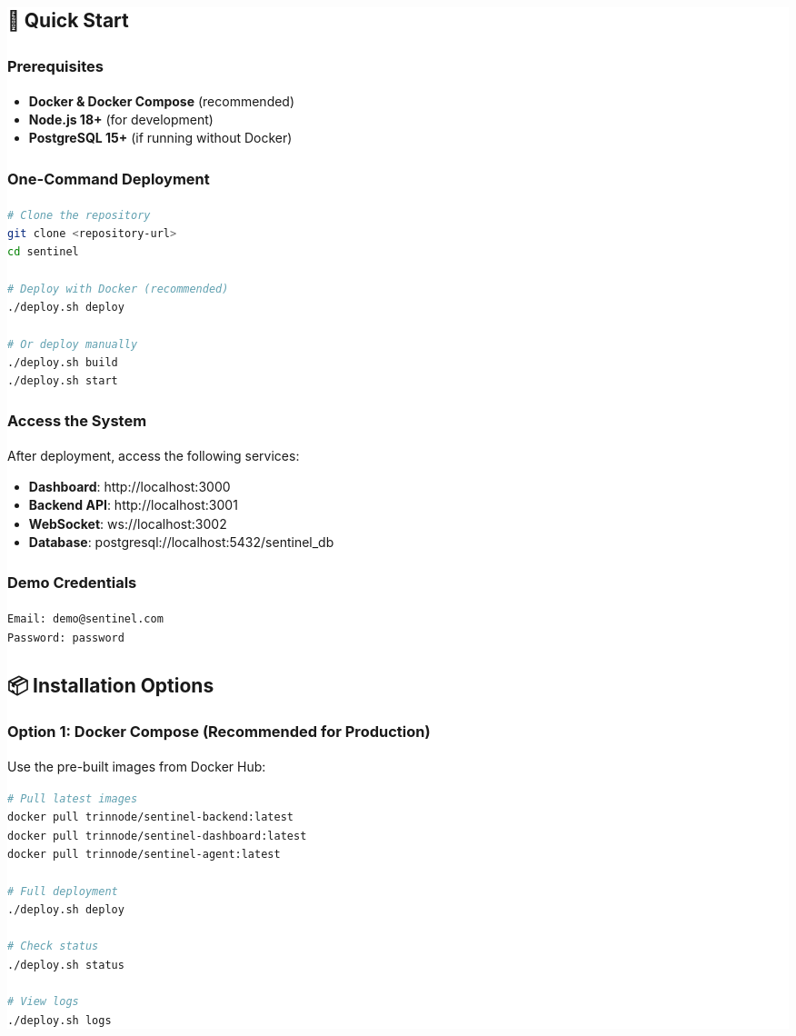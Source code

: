 ## 🚀 Quick Start

### Prerequisites

- **Docker & Docker Compose** (recommended)
- **Node.js 18+** (for development)
- **PostgreSQL 15+** (if running without Docker)

### One-Command Deployment

```bash
# Clone the repository
git clone <repository-url>
cd sentinel

# Deploy with Docker (recommended)
./deploy.sh deploy

# Or deploy manually
./deploy.sh build
./deploy.sh start
```

### Access the System

After deployment, access the following services:

- **Dashboard**: http://localhost:3000
- **Backend API**: http://localhost:3001
- **WebSocket**: ws://localhost:3002
- **Database**: postgresql://localhost:5432/sentinel_db

### Demo Credentials

```
Email: demo@sentinel.com
Password: password
```

## 📦 Installation Options

### Option 1: Docker Compose (Recommended for Production)

Use the pre-built images from Docker Hub:

```bash
# Pull latest images
docker pull trinnode/sentinel-backend:latest
docker pull trinnode/sentinel-dashboard:latest
docker pull trinnode/sentinel-agent:latest

# Full deployment
./deploy.sh deploy

# Check status
./deploy.sh status

# View logs
./deploy.sh logs
```

